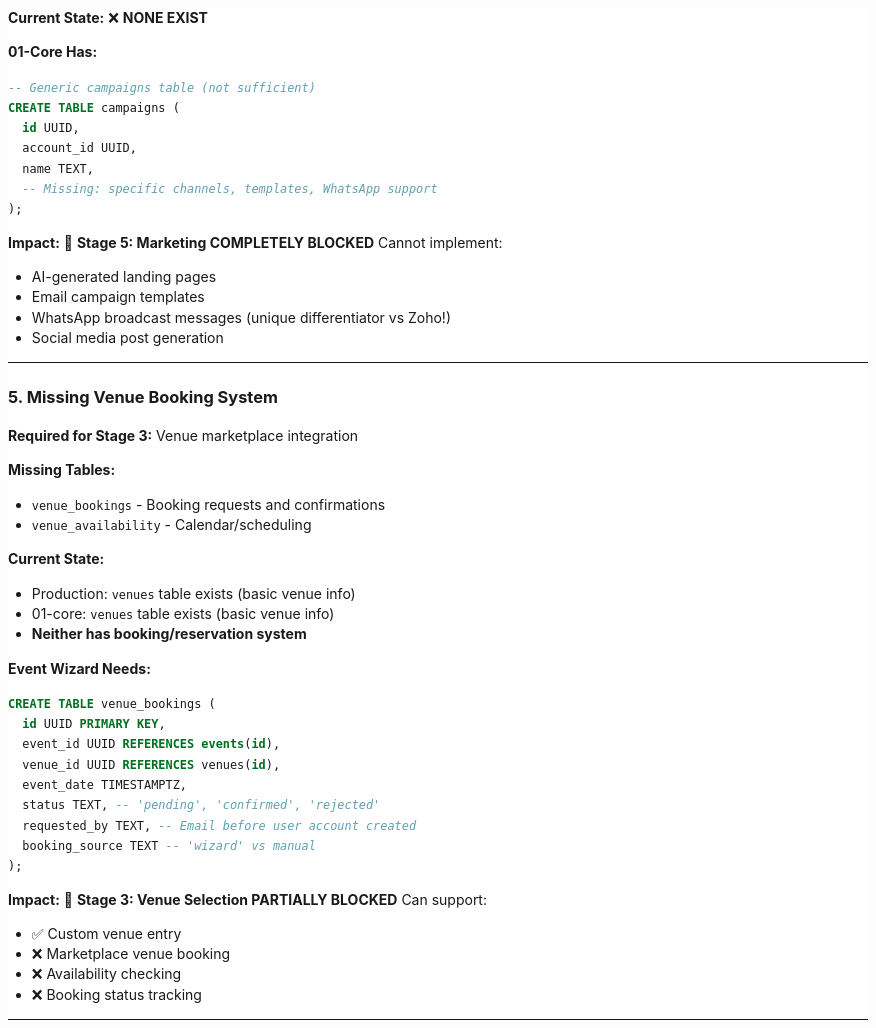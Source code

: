 **Current State:** ❌ **NONE EXIST**

**01-Core Has:**
```sql
-- Generic campaigns table (not sufficient)
CREATE TABLE campaigns (
  id UUID,
  account_id UUID,
  name TEXT,
  -- Missing: specific channels, templates, WhatsApp support
);
```

**Impact:** 🔴 **Stage 5: Marketing COMPLETELY BLOCKED**
Cannot implement:
- AI-generated landing pages
- Email campaign templates
- WhatsApp broadcast messages (unique differentiator vs Zoho!)
- Social media post generation

---

### 5. **Missing Venue Booking System**

**Required for Stage 3:** Venue marketplace integration

**Missing Tables:**
- `venue_bookings` - Booking requests and confirmations
- `venue_availability` - Calendar/scheduling

**Current State:**
- Production: `venues` table exists (basic venue info)
- 01-core: `venues` table exists (basic venue info)
- **Neither has booking/reservation system**

**Event Wizard Needs:**
```sql
CREATE TABLE venue_bookings (
  id UUID PRIMARY KEY,
  event_id UUID REFERENCES events(id),
  venue_id UUID REFERENCES venues(id),
  event_date TIMESTAMPTZ,
  status TEXT, -- 'pending', 'confirmed', 'rejected'
  requested_by TEXT, -- Email before user account created
  booking_source TEXT -- 'wizard' vs manual
);
```

**Impact:** 🔴 **Stage 3: Venue Selection PARTIALLY BLOCKED**
Can support:
- ✅ Custom venue entry
- ❌ Marketplace venue booking
- ❌ Availability checking
- ❌ Booking status tracking

---